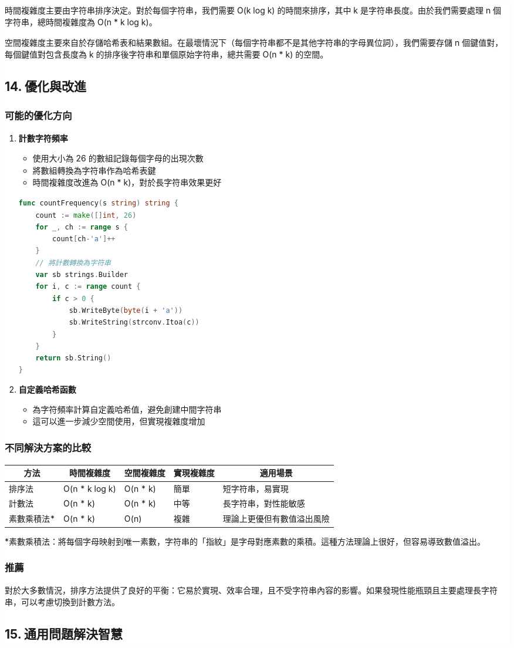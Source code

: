 時間複雜度主要由字符串排序決定。對於每個字符串，我們需要 O(k log k) 的時間來排序，其中 k 是字符串長度。由於我們需要處理 n 個字符串，總時間複雜度為 O(n \* k log k)。

空間複雜度主要來自於存儲哈希表和結果數組。在最壞情況下（每個字符串都不是其他字符串的字母異位詞），我們需要存儲 n 個鍵值對，每個鍵值對包含長度為 k 的排序後字符串和單個原始字符串，總共需要 O(n \* k) 的空間。

## 14. 優化與改進

### 可能的優化方向

1. **計數字符頻率**
    - 使用大小為 26 的數組記錄每個字母的出現次數
    - 將數組轉換為字符串作為哈希表鍵
    - 時間複雜度改進為 O(n \* k)，對於長字符串效果更好
   ```go
   func countFrequency(s string) string {
       count := make([]int, 26)
       for _, ch := range s {
           count[ch-'a']++
       }
       // 將計數轉換為字符串
       var sb strings.Builder
       for i, c := range count {
           if c > 0 {
               sb.WriteByte(byte(i + 'a'))
               sb.WriteString(strconv.Itoa(c))
           }
       }
       return sb.String()
   }
   ```

2. **自定義哈希函數**
    - 為字符頻率計算自定義哈希值，避免創建中間字符串
    - 這可以進一步減少空間使用，但實現複雜度增加

### 不同解決方案的比較

| 方法 | 時間複雜度 | 空間複雜度 | 實現複雜度 | 適用場景 |
|------|------------|------------|------------|----------|
| 排序法 | O(n \* k log k) | O(n \* k) | 簡單 | 短字符串，易實現 |
| 計數法 | O(n \* k) | O(n \* k) | 中等 | 長字符串，對性能敏感 |
| 素數乘積法* | O(n \* k) | O(n) | 複雜 | 理論上更優但有數值溢出風險 |

*素數乘積法：將每個字母映射到唯一素數，字符串的「指紋」是字母對應素數的乘積。這種方法理論上很好，但容易導致數值溢出。

### 推薦

對於大多數情況，排序方法提供了良好的平衡：它易於實現、效率合理，且不受字符串內容的影響。如果發現性能瓶頸且主要處理長字符串，可以考慮切換到計數方法。

## 15. 通用問題解決智慧
